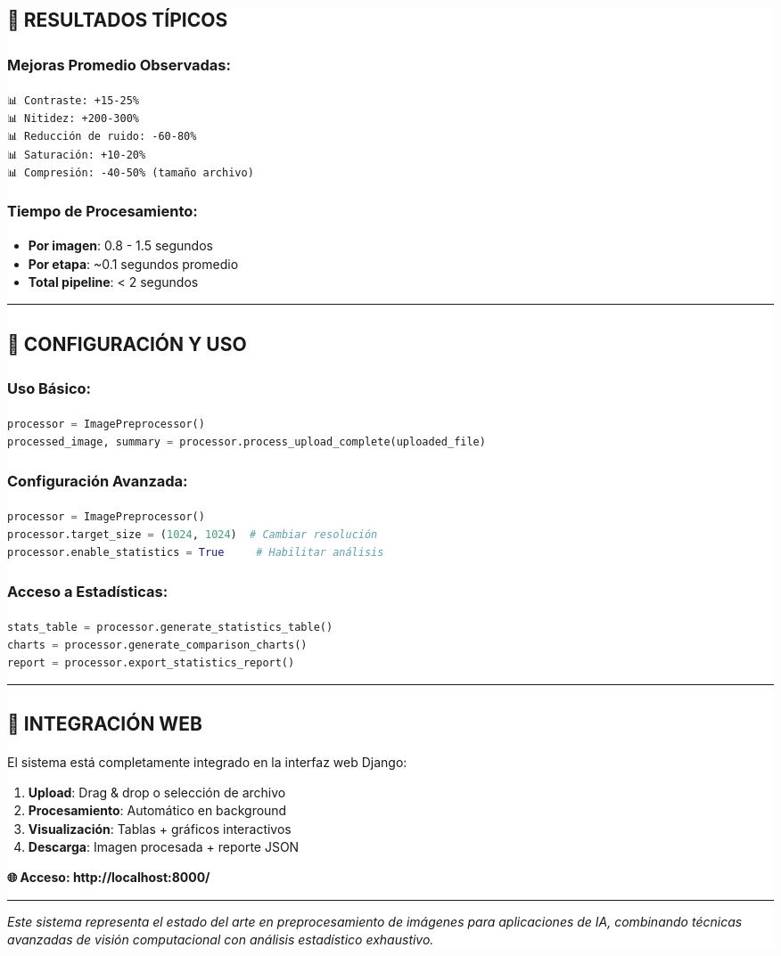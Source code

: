 ## 🎯 RESULTADOS TÍPICOS

### Mejoras Promedio Observadas:
```
📊 Contraste: +15-25%
📊 Nitidez: +200-300%
📊 Reducción de ruido: -60-80%
📊 Saturación: +10-20%
📊 Compresión: -40-50% (tamaño archivo)
```

### Tiempo de Procesamiento:
- **Por imagen**: 0.8 - 1.5 segundos
- **Por etapa**: ~0.1 segundos promedio
- **Total pipeline**: < 2 segundos

---

## 🔧 CONFIGURACIÓN Y USO

### Uso Básico:
```python
processor = ImagePreprocessor()
processed_image, summary = processor.process_upload_complete(uploaded_file)
```

### Configuración Avanzada:
```python
processor = ImagePreprocessor()
processor.target_size = (1024, 1024)  # Cambiar resolución
processor.enable_statistics = True     # Habilitar análisis
```

### Acceso a Estadísticas:
```python
stats_table = processor.generate_statistics_table()
charts = processor.generate_comparison_charts()
report = processor.export_statistics_report()
```

---

## 📱 INTEGRACIÓN WEB

El sistema está completamente integrado en la interfaz web Django:

1. **Upload**: Drag & drop o selección de archivo
2. **Procesamiento**: Automático en background  
3. **Visualización**: Tablas + gráficos interactivos
4. **Descarga**: Imagen procesada + reporte JSON

**🌐 Acceso: http://localhost:8000/**

---

*Este sistema representa el estado del arte en preprocesamiento de imágenes para aplicaciones de IA, combinando técnicas avanzadas de visión computacional con análisis estadístico exhaustivo.*